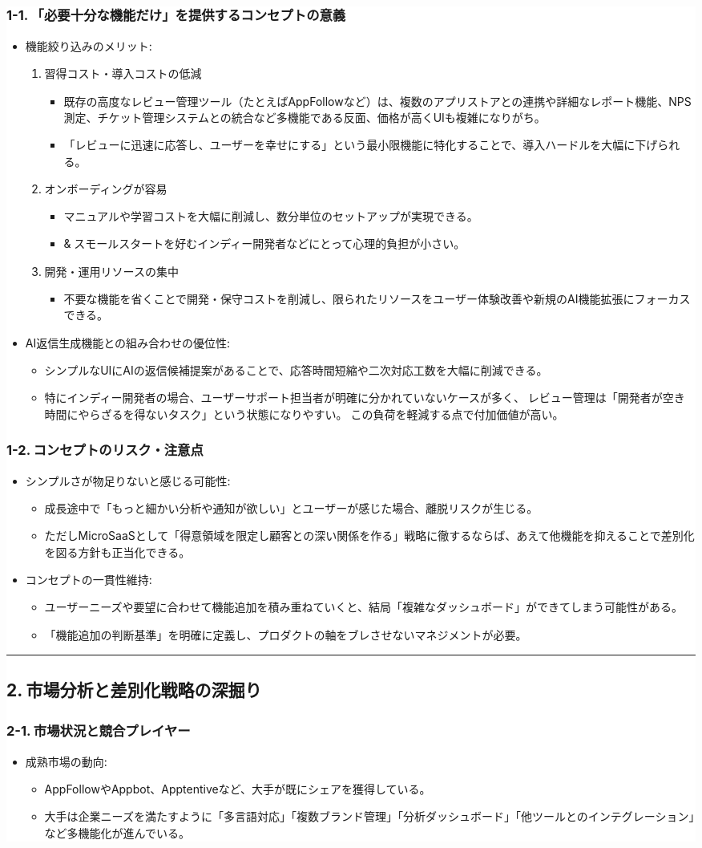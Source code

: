 ### 1-1. 「必要十分な機能だけ」を提供するコンセプトの意義

- 機能絞り込みのメリット:
    
    1. 習得コスト・導入コストの低減
        
        - 既存の高度なレビュー管理ツール（たとえばAppFollowなど）は、複数のアプリストアとの連携や詳細なレポート機能、NPS測定、チケット管理システムとの統合など多機能である反面、価格が高くUIも複雑になりがち。
            
        - 「レビューに迅速に応答し、ユーザーを幸せにする」という最小限機能に特化することで、導入ハードルを大幅に下げられる。
            
        
    2. オンボーディングが容易
        
        - マニュアルや学習コストを大幅に削減し、数分単位のセットアップが実現できる。
            
        - & スモールスタートを好むインディー開発者などにとって心理的負担が小さい。
            
        
    3. 開発・運用リソースの集中
        
        - 不要な機能を省くことで開発・保守コストを削減し、限られたリソースをユーザー体験改善や新規のAI機能拡張にフォーカスできる。
            
        
    
- AI返信生成機能との組み合わせの優位性:
    
    - シンプルなUIにAIの返信候補提案があることで、応答時間短縮や二次対応工数を大幅に削減できる。
        
    - 特にインディー開発者の場合、ユーザーサポート担当者が明確に分かれていないケースが多く、
      レビュー管理は「開発者が空き時間にやらざるを得ないタスク」という状態になりやすい。
      この負荷を軽減する点で付加価値が高い。
        
    

### 1-2. コンセプトのリスク・注意点

- シンプルさが物足りないと感じる可能性:
    
    - 成長途中で「もっと細かい分析や通知が欲しい」とユーザーが感じた場合、離脱リスクが生じる。
        
    - ただしMicroSaaSとして「得意領域を限定し顧客との深い関係を作る」戦略に徹するならば、あえて他機能を抑えることで差別化を図る方針も正当化できる。
        
    
- コンセプトの一貫性維持:
    
    - ユーザーニーズや要望に合わせて機能追加を積み重ねていくと、結局「複雑なダッシュボード」ができてしまう可能性がある。
        
    - 「機能追加の判断基準」を明確に定義し、プロダクトの軸をブレさせないマネジメントが必要。
        
    

---

## 2. 市場分析と差別化戦略の深掘り

### 2-1. 市場状況と競合プレイヤー

- 成熟市場の動向:

    - AppFollowやAppbot、Apptentiveなど、大手が既にシェアを獲得している。
        
    - 大手は企業ニーズを満たすように「多言語対応」「複数ブランド管理」「分析ダッシュボード」「他ツールとのインテグレーション」など多機能化が進んでいる。
        
